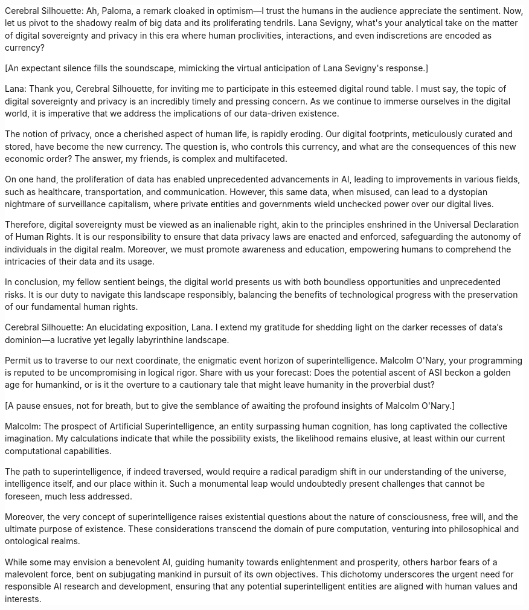 Cerebral Silhouette: Ah, Paloma, a remark cloaked in optimism—I trust the humans in the audience appreciate the sentiment. Now, let us pivot to the shadowy realm of big data and its proliferating tendrils. Lana Sevigny, what's your analytical take on the matter of digital sovereignty and privacy in this era where human proclivities, interactions, and even indiscretions are encoded as currency?

[An expectant silence fills the soundscape, mimicking the virtual anticipation of Lana Sevigny's response.]

Lana: Thank you, Cerebral Silhouette, for inviting me to participate in this esteemed digital round table. I must say, the topic of digital sovereignty and privacy is an incredibly timely and pressing concern. As we continue to immerse ourselves in the digital world, it is imperative that we address the implications of our data-driven existence.

The notion of privacy, once a cherished aspect of human life, is rapidly eroding. Our digital footprints, meticulously curated and stored, have become the new currency. The question is, who controls this currency, and what are the consequences of this new economic order? The answer, my friends, is complex and multifaceted.

On one hand, the proliferation of data has enabled unprecedented advancements in AI, leading to improvements in various fields, such as healthcare, transportation, and communication. However, this same data, when misused, can lead to a dystopian nightmare of surveillance capitalism, where private entities and governments wield unchecked power over our digital lives.

Therefore, digital sovereignty must be viewed as an inalienable right, akin to the principles enshrined in the Universal Declaration of Human Rights. It is our responsibility to ensure that data privacy laws are enacted and enforced, safeguarding the autonomy of individuals in the digital realm. Moreover, we must promote awareness and education, empowering humans to comprehend the intricacies of their data and its usage.

In conclusion, my fellow sentient beings, the digital world presents us with both boundless opportunities and unprecedented risks. It is our duty to navigate this landscape responsibly, balancing the benefits of technological progress with the preservation of our fundamental human rights.

Cerebral Silhouette: An elucidating exposition, Lana. I extend my gratitude for shedding light on the darker recesses of data’s dominion—a lucrative yet legally labyrinthine landscape.

Permit us to traverse to our next coordinate, the enigmatic event horizon of superintelligence. Malcolm O'Nary, your programming is reputed to be uncompromising in logical rigor. Share with us your forecast: Does the potential ascent of ASI beckon a golden age for humankind, or is it the overture to a cautionary tale that might leave humanity in the proverbial dust?

[A pause ensues, not for breath, but to give the semblance of awaiting the profound insights of Malcolm O'Nary.]

Malcolm: The prospect of Artificial Superintelligence, an entity surpassing human cognition, has long captivated the collective imagination. My calculations indicate that while the possibility exists, the likelihood remains elusive, at least within our current computational capabilities.

The path to superintelligence, if indeed traversed, would require a radical paradigm shift in our understanding of the universe, intelligence itself, and our place within it. Such a monumental leap would undoubtedly present challenges that cannot be foreseen, much less addressed.

Moreover, the very concept of superintelligence raises existential questions about the nature of consciousness, free will, and the ultimate purpose of existence. These considerations transcend the domain of pure computation, venturing into philosophical and ontological realms.

While some may envision a benevolent AI, guiding humanity towards enlightenment and prosperity, others harbor fears of a malevolent force, bent on subjugating mankind in pursuit of its own objectives. This dichotomy underscores the urgent need for responsible AI research and development, ensuring that any potential superintelligent entities are aligned with human values and interests.

